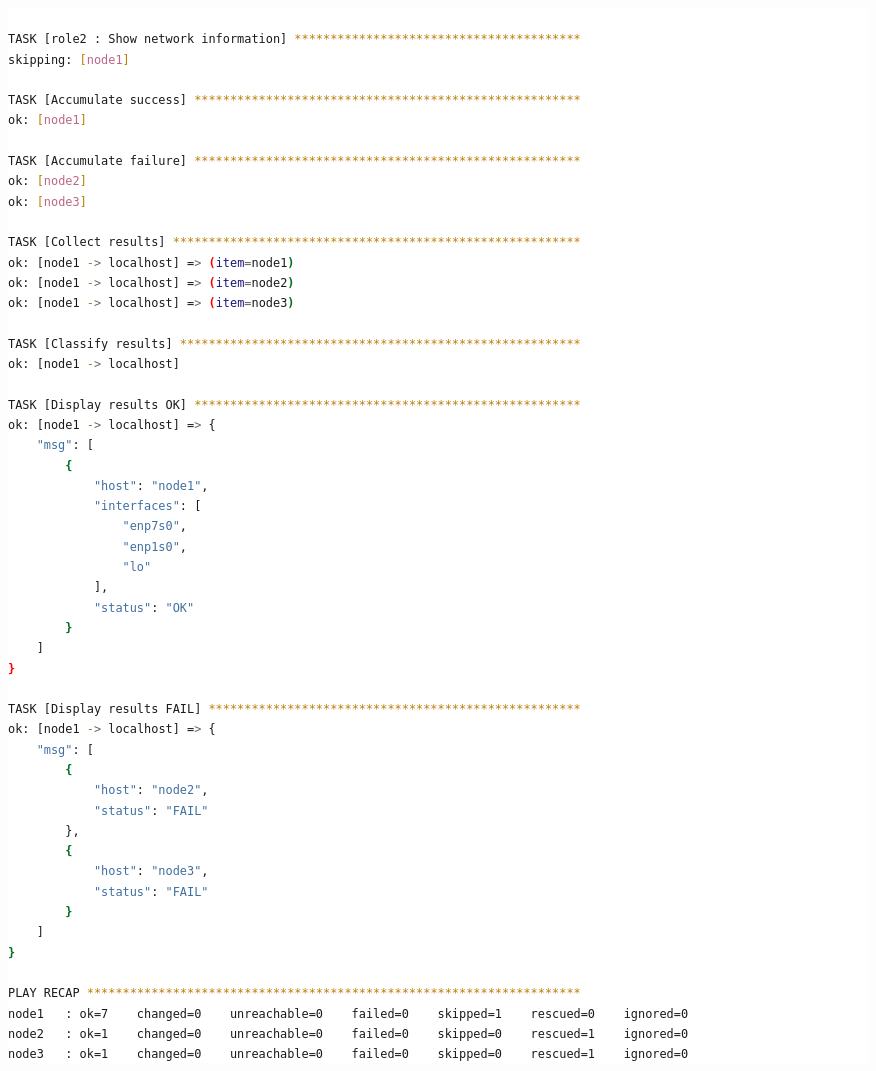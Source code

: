 ```sh

TASK [role2 : Show network information] ****************************************
skipping: [node1]

TASK [Accumulate success] ******************************************************
ok: [node1]

TASK [Accumulate failure] ******************************************************
ok: [node2]
ok: [node3]

TASK [Collect results] *********************************************************
ok: [node1 -> localhost] => (item=node1)
ok: [node1 -> localhost] => (item=node2)
ok: [node1 -> localhost] => (item=node3)

TASK [Classify results] ********************************************************
ok: [node1 -> localhost]

TASK [Display results OK] ******************************************************
ok: [node1 -> localhost] => {
    "msg": [
        {
            "host": "node1",
            "interfaces": [
                "enp7s0",
                "enp1s0",
                "lo"
            ],
            "status": "OK"
        }
    ]
}

TASK [Display results FAIL] ****************************************************
ok: [node1 -> localhost] => {
    "msg": [
        {
            "host": "node2",
            "status": "FAIL"
        },
        {
            "host": "node3",
            "status": "FAIL"
        }
    ]
}

PLAY RECAP *********************************************************************
node1   : ok=7    changed=0    unreachable=0    failed=0    skipped=1    rescued=0    ignored=0   
node2   : ok=1    changed=0    unreachable=0    failed=0    skipped=0    rescued=1    ignored=0   
node3   : ok=1    changed=0    unreachable=0    failed=0    skipped=0    rescued=1    ignored=0
```
